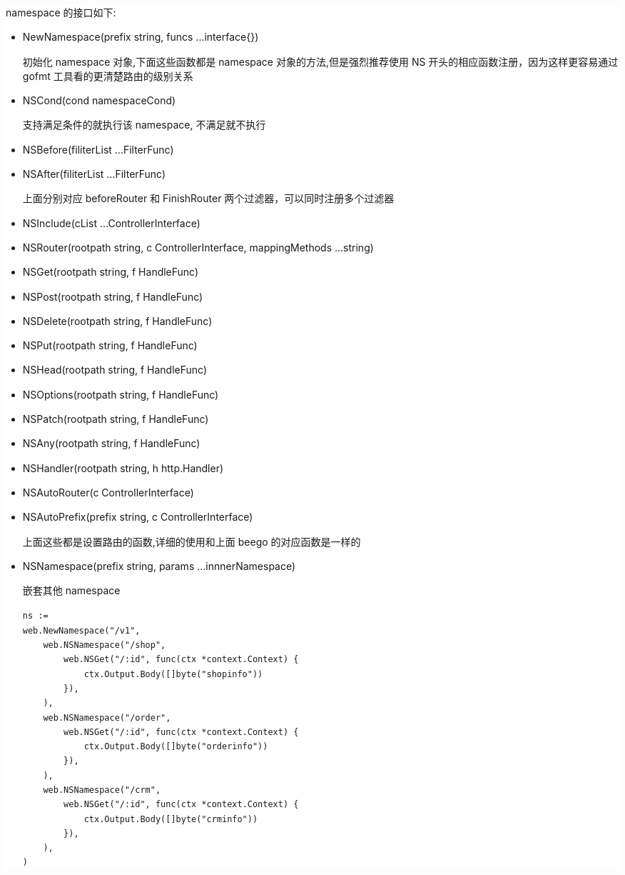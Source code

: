 namespace 的接口如下:

- NewNamespace(prefix string, funcs ...interface{})

	初始化 namespace 对象,下面这些函数都是 namespace 对象的方法,但是强烈推荐使用 NS 开头的相应函数注册，因为这样更容易通过 gofmt 工具看的更清楚路由的级别关系

- NSCond(cond namespaceCond)

	支持满足条件的就执行该 namespace, 不满足就不执行

- NSBefore(filiterList ...FilterFunc)
- NSAfter(filiterList ...FilterFunc)

	上面分别对应 beforeRouter 和 FinishRouter 两个过滤器，可以同时注册多个过滤器

- NSInclude(cList ...ControllerInterface)
- NSRouter(rootpath string, c ControllerInterface, mappingMethods ...string)
- NSGet(rootpath string, f HandleFunc)
- NSPost(rootpath string, f HandleFunc)
- NSDelete(rootpath string, f HandleFunc)
- NSPut(rootpath string, f HandleFunc)
- NSHead(rootpath string, f HandleFunc)
- NSOptions(rootpath string, f HandleFunc)
- NSPatch(rootpath string, f HandleFunc)
- NSAny(rootpath string, f HandleFunc)
- NSHandler(rootpath string, h http.Handler)
- NSAutoRouter(c ControllerInterface)
- NSAutoPrefix(prefix string, c ControllerInterface)

	上面这些都是设置路由的函数,详细的使用和上面 beego 的对应函数是一样的

- NSNamespace(prefix string, params ...innnerNamespace)

	嵌套其他 namespace

	```
	ns :=
  	web.NewNamespace("/v1",
		web.NSNamespace("/shop",
			web.NSGet("/:id", func(ctx *context.Context) {
				ctx.Output.Body([]byte("shopinfo"))
			}),
		),
		web.NSNamespace("/order",
			web.NSGet("/:id", func(ctx *context.Context) {
				ctx.Output.Body([]byte("orderinfo"))
			}),
		),
		web.NSNamespace("/crm",
			web.NSGet("/:id", func(ctx *context.Context) {
				ctx.Output.Body([]byte("crminfo"))
			}),
		),
	)
	```
